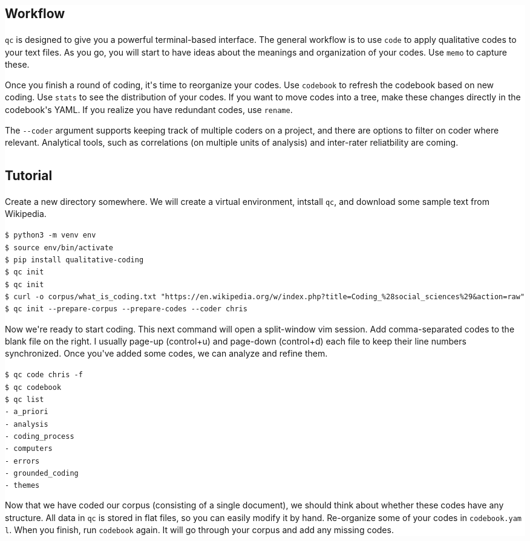 ## Workflow

`qc` is designed to give you a powerful terminal-based interface. The general
workflow is to use `code` to apply qualitative codes to your text files. As you
go, you will start to have ideas about the meanings and organization of your
codes. Use `memo` to capture these. 

Once you finish a round of coding, it's time to reorganize your codes. Use
`codebook` to refresh the codebook based on new coding. Use `stats` to see the
distribution of your codes. If you want to move codes into a tree, make these
changes directly in the codebook's YAML. If you realize you have redundant
codes, use `rename`. 

The `--coder` argument supports keeping track of multiple coders on a project,
and there are options to filter on coder where relevant. Analytical tools, such
as correlations (on multiple units of analysis) and inter-rater reliatbility are
coming. 

## Tutorial

Create a new directory somewhere. We will create a virtual environment, intstall
`qc`, and download some sample text from Wikipedia. 

    $ python3 -m venv env
    $ source env/bin/activate
    $ pip install qualitative-coding
    $ qc init
    $ qc init
    $ curl -o corpus/what_is_coding.txt "https://en.wikipedia.org/w/index.php?title=Coding_%28social_sciences%29&action=raw"
    $ qc init --prepare-corpus --prepare-codes --coder chris

Now we're ready to start coding. This next command will open a split-window vim session. 
Add comma-separated codes to the blank file on the right. I usually page-up (control+u) 
and page-down (control+d) each file to keep their line numbers synchronized. Once you've 
added some codes, we can analyze and refine them.

    $ qc code chris -f
    $ qc codebook
    $ qc list
    - a_priori
    - analysis
    - coding_process
    - computers
    - errors
    - grounded_coding
    - themes

Now that we have coded our corpus (consisting of a single document), we should
think about whether these codes have any structure. All data in `qc` is stored
in flat files, so you can easily modify it by hand. Re-organize some of your
codes in `codebook.yaml`. When you finish, run `codebook` again. It will go
through your corpus and add any missing codes. 
